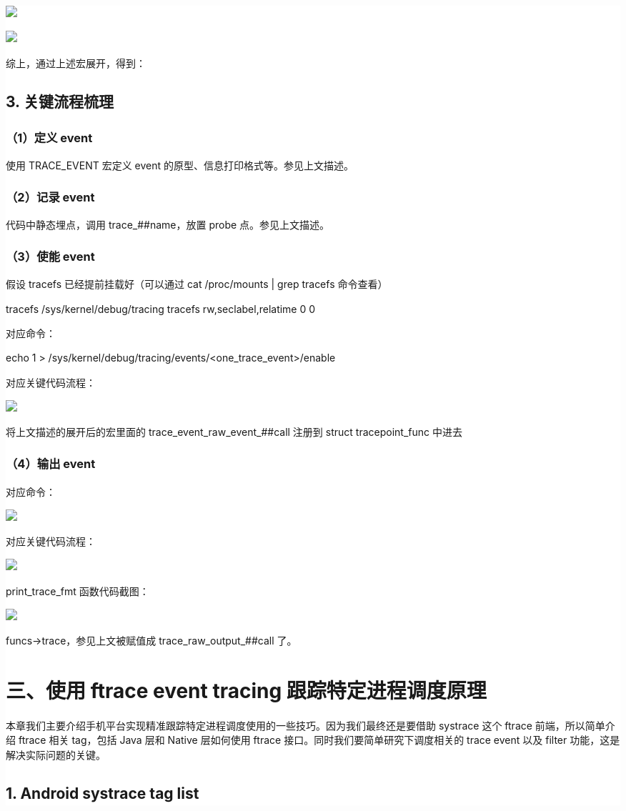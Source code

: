 ![](https://mmbiz.qpic.cn/mmbiz_png/d4hoYJlxOjM0D7oTfDHnlQRic8rxnAibqOkKyZQ5R4micg4x2GYEJdibMKNicPWh0J2PEMxrBeXy2joAfyMnvOf11Qw/640?wx_fmt=png)

![](https://mmbiz.qpic.cn/mmbiz_png/d4hoYJlxOjM0D7oTfDHnlQRic8rxnAibqO01nAiaCq8k2f89f0sgqNPuUs3vlzoTdHPFUWX3qETB9AY14pxiclIicsA/640?wx_fmt=png)

综上，通过上述宏展开，得到：

**3. 关键流程梳理**
-------------

### （1）定义 event

使用 TRACE_EVENT 宏定义 event 的原型、信息打印格式等。参见上文描述。

### （2）记录 event

代码中静态埋点，调用 trace_##name，放置 probe 点。参见上文描述。

### （3）使能 event

假设 tracefs 已经提前挂载好（可以通过 cat /proc/mounts | grep tracefs 命令查看）

tracefs /sys/kernel/debug/tracing tracefs rw,seclabel,relatime 0 0

对应命令：

echo 1 > /sys/kernel/debug/tracing/events/<one_trace_event>/enable

对应关键代码流程：

![](https://mmbiz.qpic.cn/mmbiz_png/d4hoYJlxOjM0D7oTfDHnlQRic8rxnAibqOlEosKSPgA7dPhmzlA7rdktY2mibeblcJpI4sVlvo3VBUQ6LYTQick8bg/640?wx_fmt=png)

将上文描述的展开后的宏里面的 trace_event_raw_event_##call 注册到 struct tracepoint_func 中进去

### （4）输出 event

对应命令：

![](https://mmbiz.qpic.cn/mmbiz_png/d4hoYJlxOjM0D7oTfDHnlQRic8rxnAibqOlmwvcPZN1pbz2U3bnA9t7AyWV9pYAtJu79NpOgLn7h81zFmEbOd7og/640?wx_fmt=png)

对应关键代码流程：

![](https://mmbiz.qpic.cn/mmbiz_png/d4hoYJlxOjMeXGltZc6PicpD6DYMeCcZKyA6gT0995neUiaibZNNZzCQtCpC2Y3hLmkJYW5EpA9z80JliapXXfLnwQ/640?wx_fmt=png)

print_trace_fmt 函数代码截图：  

![](https://mmbiz.qpic.cn/mmbiz_png/d4hoYJlxOjM0D7oTfDHnlQRic8rxnAibqOEUM6zCSF76qbptFB41PrCePUsrZ6TQiad2Cb5oKC4LosSeKZibxm6IvQ/640?wx_fmt=png)

funcs->trace，参见上文被赋值成 trace_raw_output_##call 了。

**三、使用 ftrace event tracing 跟踪特定进程调度原理**
========================================

本章我们主要介绍手机平台实现精准跟踪特定进程调度使用的一些技巧。因为我们最终还是要借助 systrace 这个 ftrace 前端，所以简单介绍 ftrace 相关 tag，包括 Java 层和 Native 层如何使用 ftrace 接口。同时我们要简单研究下调度相关的 trace event 以及 filter 功能，这是解决实际问题的关键。

**1. Android systrace tag list**
--------------------------------
